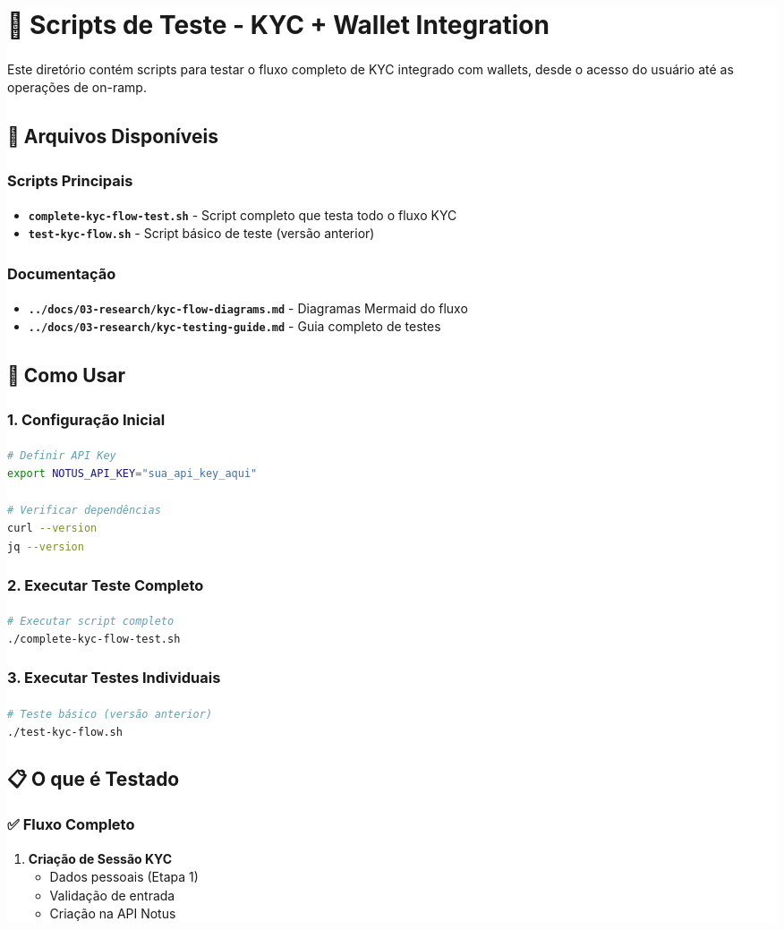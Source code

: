 # 🧪 Scripts de Teste - KYC + Wallet Integration

Este diretório contém scripts para testar o fluxo completo de KYC integrado com wallets, desde o acesso do usuário até as operações de on-ramp.

## 📁 Arquivos Disponíveis

### Scripts Principais

- **`complete-kyc-flow-test.sh`** - Script completo que testa todo o fluxo KYC
- **`test-kyc-flow.sh`** - Script básico de teste (versão anterior)

### Documentação

- **`../docs/03-research/kyc-flow-diagrams.md`** - Diagramas Mermaid do fluxo
- **`../docs/03-research/kyc-testing-guide.md`** - Guia completo de testes

## 🚀 Como Usar

### 1. Configuração Inicial

```bash
# Definir API Key
export NOTUS_API_KEY="sua_api_key_aqui"

# Verificar dependências
curl --version
jq --version
```

### 2. Executar Teste Completo

```bash
# Executar script completo
./complete-kyc-flow-test.sh
```

### 3. Executar Testes Individuais

```bash
# Teste básico (versão anterior)
./test-kyc-flow.sh
```

## 📋 O que é Testado

### ✅ Fluxo Completo

1. **Criação de Sessão KYC**
   - Dados pessoais (Etapa 1)
   - Validação de entrada
   - Criação na API Notus
